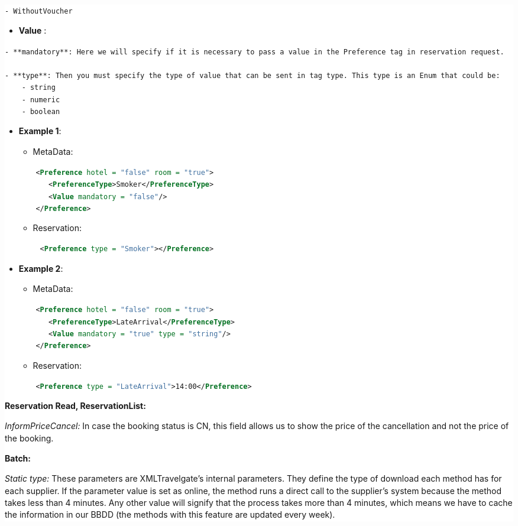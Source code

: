     - WithoutVoucher
              
                    
   - **Value** :

    - **mandatory**: Here we will specify if it is necessary to pass a value in the Preference tag in reservation request.

    - **type**: Then you must specify the type of value that can be sent in tag type. This type is an Enum that could be:
        - string
        - numeric
        - boolean


   - **Example 1**:

     - MetaData:
     ~~~xml
         <Preference hotel = "false" room = "true">
            <PreferenceType>Smoker</PreferenceType>
            <Value mandatory = "false"/>
         </Preference>
     ~~~

     - Reservation:
     ~~~xml
          <Preference type = "Smoker"></Preference>
     ~~~

   - **Example 2**:

     - MetaData:
     ~~~xml
         <Preference hotel = "false" room = "true">
            <PreferenceType>LateArrival</PreferenceType>
            <Value mandatory = "true" type = "string"/>
         </Preference>
     ~~~

     - Reservation:
     ~~~xml
         <Preference type = "LateArrival">14:00</Preference>
     ~~~


**Reservation Read, ReservationList:**

*InformPriceCancel:* In case the booking status is CN, this field allows us to show the price of the cancellation and not the price of the booking. 


**Batch:**

*Static type:* These parameters are XMLTravelgate’s internal parameters. They define the type of download each method has for each supplier. If the parameter value is set as online, the method runs a direct call to the supplier’s system because the method takes less than 4 minutes. Any other value will signify that the process takes more than 4 minutes, which means we have to cache the information in our BBDD (the methods with this feature are updated every week).
